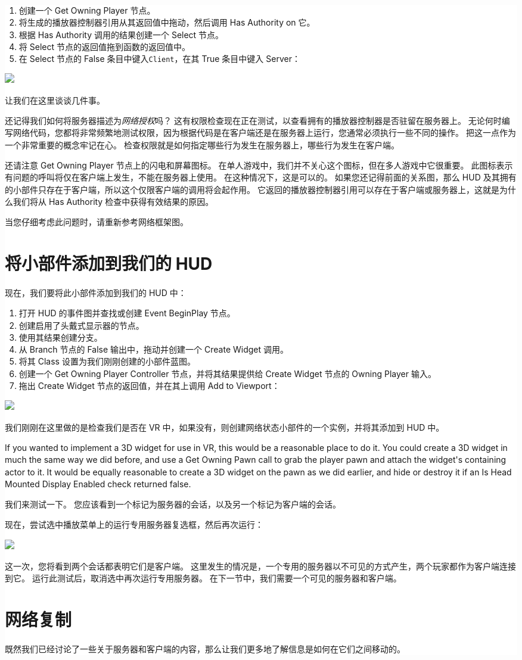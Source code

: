 1.  创建一个 Get Owning Player 节点。
2.  将生成的播放器控制器引用从其返回值中拖动，然后调用 Has Authority on 它。
3.  根据 Has Authority 调用的结果创建一个 Select 节点。
4.  将 Select 节点的返回值拖到函数的返回值中。
5.  在 Select 节点的 False 条目中键入`Client`，在其 True 条目中键入 Server：

![](assets/0ced092c-d829-4de8-87d1-602b24347b3d.png)

让我们在这里谈谈几件事。

还记得我们如何将服务器描述为*网络授权*吗？ 这有权限检查现在正在测试，以查看拥有的播放器控制器是否驻留在服务器上。 无论何时编写网络代码，您都将非常频繁地测试权限，因为根据代码是在客户端还是在服务器上运行，您通常必须执行一些不同的操作。 把这一点作为一个非常重要的概念牢记在心。 检查权限就是如何指定哪些行为发生在服务器上，哪些行为发生在客户端。

还请注意 Get Owning Player 节点上的闪电和屏幕图标。 在单人游戏中，我们并不关心这个图标，但在多人游戏中它很重要。 此图标表示有问题的呼叫将仅在客户端上发生，不能在服务器上使用。 在这种情况下，这是可以的。 如果您还记得前面的关系图，那么 HUD 及其拥有的小部件只存在于客户端，所以这个仅限客户端的调用将会起作用。 它返回的播放器控制器引用可以存在于客户端或服务器上，这就是为什么我们将从 Has Authority 检查中获得有效结果的原因。

当您仔细考虑此问题时，请重新参考网络框架图。

# 将小部件添加到我们的 HUD

现在，我们要将此小部件添加到我们的 HUD 中：

1.  打开 HUD 的事件图并查找或创建 Event BeginPlay 节点。
2.  创建启用了头戴式显示器的节点。
3.  使用其结果创建分支。
4.  从 Branch 节点的 False 输出中，拖动并创建一个 Create Widget 调用。
5.  将其 Class 设置为我们刚刚创建的小部件蓝图。
6.  创建一个 Get Owning Player Controller 节点，并将其结果提供给 Create Widget 节点的 Owning Player 输入。
7.  拖出 Create Widget 节点的返回值，并在其上调用 Add to Viewport：

![](assets/addde112-e480-4238-9cb4-6de7c08ab536.png)

我们刚刚在这里做的是检查我们是否在 VR 中，如果没有，则创建网络状态小部件的一个实例，并将其添加到 HUD 中。

If you wanted to implement a 3D widget for use in VR, this would be a reasonable place to do it. You could create a 3D widget in much the same way we did before, and use a Get Owning Pawn call to grab the player pawn and attach the widget's containing actor to it. It would be equally reasonable to create a 3D widget on the pawn as we did earlier, and hide or destroy it if an Is Head Mounted Display Enabled check returned false.

我们来测试一下。 您应该看到一个标记为服务器的会话，以及另一个标记为客户端的会话。

现在，尝试选中播放菜单上的运行专用服务器复选框，然后再次运行：

![](assets/0dccb107-47a5-45e3-bdb8-36cdebbbfb36.png)

这一次，您将看到两个会话都表明它们是客户端。 这里发生的情况是，一个专用的服务器以不可见的方式产生，两个玩家都作为客户端连接到它。 运行此测试后，取消选中再次运行专用服务器。 在下一节中，我们需要一个可见的服务器和客户端。

# 网络复制

既然我们已经讨论了一些关于服务器和客户端的内容，那么让我们更多地了解信息是如何在它们之间移动的。
